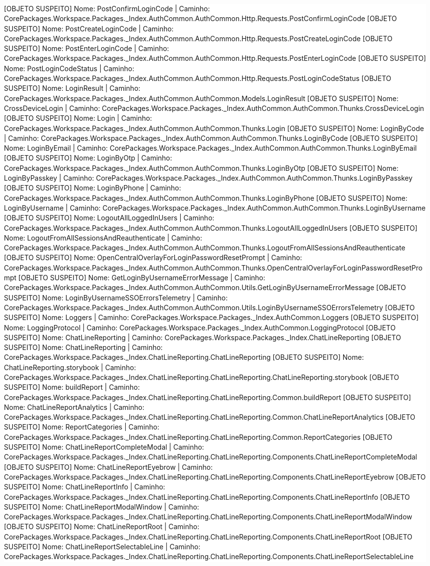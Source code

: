 [OBJETO SUSPEITO] Nome: PostConfirmLoginCode | Caminho: CorePackages.Workspace.Packages._Index.AuthCommon.AuthCommon.Http.Requests.PostConfirmLoginCode
[OBJETO SUSPEITO] Nome: PostCreateLoginCode | Caminho: CorePackages.Workspace.Packages._Index.AuthCommon.AuthCommon.Http.Requests.PostCreateLoginCode
[OBJETO SUSPEITO] Nome: PostEnterLoginCode | Caminho: CorePackages.Workspace.Packages._Index.AuthCommon.AuthCommon.Http.Requests.PostEnterLoginCode
[OBJETO SUSPEITO] Nome: PostLoginCodeStatus | Caminho: CorePackages.Workspace.Packages._Index.AuthCommon.AuthCommon.Http.Requests.PostLoginCodeStatus
[OBJETO SUSPEITO] Nome: LoginResult | Caminho: CorePackages.Workspace.Packages._Index.AuthCommon.AuthCommon.Models.LoginResult
[OBJETO SUSPEITO] Nome: CrossDeviceLogin | Caminho: CorePackages.Workspace.Packages._Index.AuthCommon.AuthCommon.Thunks.CrossDeviceLogin
[OBJETO SUSPEITO] Nome: Login | Caminho: CorePackages.Workspace.Packages._Index.AuthCommon.AuthCommon.Thunks.Login
[OBJETO SUSPEITO] Nome: LoginByCode | Caminho: CorePackages.Workspace.Packages._Index.AuthCommon.AuthCommon.Thunks.LoginByCode
[OBJETO SUSPEITO] Nome: LoginByEmail | Caminho: CorePackages.Workspace.Packages._Index.AuthCommon.AuthCommon.Thunks.LoginByEmail
[OBJETO SUSPEITO] Nome: LoginByOtp | Caminho: CorePackages.Workspace.Packages._Index.AuthCommon.AuthCommon.Thunks.LoginByOtp
[OBJETO SUSPEITO] Nome: LoginByPasskey | Caminho: CorePackages.Workspace.Packages._Index.AuthCommon.AuthCommon.Thunks.LoginByPasskey
[OBJETO SUSPEITO] Nome: LoginByPhone | Caminho: CorePackages.Workspace.Packages._Index.AuthCommon.AuthCommon.Thunks.LoginByPhone
[OBJETO SUSPEITO] Nome: LoginByUsername | Caminho: CorePackages.Workspace.Packages._Index.AuthCommon.AuthCommon.Thunks.LoginByUsername
[OBJETO SUSPEITO] Nome: LogoutAllLoggedInUsers | Caminho: CorePackages.Workspace.Packages._Index.AuthCommon.AuthCommon.Thunks.LogoutAllLoggedInUsers
[OBJETO SUSPEITO] Nome: LogoutFromAllSessionsAndReauthenticate | Caminho: CorePackages.Workspace.Packages._Index.AuthCommon.AuthCommon.Thunks.LogoutFromAllSessionsAndReauthenticate
[OBJETO SUSPEITO] Nome: OpenCentralOverlayForLoginPasswordResetPrompt | Caminho: CorePackages.Workspace.Packages._Index.AuthCommon.AuthCommon.Thunks.OpenCentralOverlayForLoginPasswordResetPrompt
[OBJETO SUSPEITO] Nome: GetLoginByUsernameErrorMessage | Caminho: CorePackages.Workspace.Packages._Index.AuthCommon.AuthCommon.Utils.GetLoginByUsernameErrorMessage
[OBJETO SUSPEITO] Nome: LoginByUsernameSSOErrorsTelemetry | Caminho: CorePackages.Workspace.Packages._Index.AuthCommon.AuthCommon.Utils.LoginByUsernameSSOErrorsTelemetry
[OBJETO SUSPEITO] Nome: Loggers | Caminho: CorePackages.Workspace.Packages._Index.AuthCommon.Loggers
[OBJETO SUSPEITO] Nome: LoggingProtocol | Caminho: CorePackages.Workspace.Packages._Index.AuthCommon.LoggingProtocol
[OBJETO SUSPEITO] Nome: ChatLineReporting | Caminho: CorePackages.Workspace.Packages._Index.ChatLineReporting
[OBJETO SUSPEITO] Nome: ChatLineReporting | Caminho: CorePackages.Workspace.Packages._Index.ChatLineReporting.ChatLineReporting
[OBJETO SUSPEITO] Nome: ChatLineReporting.storybook | Caminho: CorePackages.Workspace.Packages._Index.ChatLineReporting.ChatLineReporting.ChatLineReporting.storybook
[OBJETO SUSPEITO] Nome: buildReport | Caminho: CorePackages.Workspace.Packages._Index.ChatLineReporting.ChatLineReporting.Common.buildReport
[OBJETO SUSPEITO] Nome: ChatLineReportAnalytics | Caminho: CorePackages.Workspace.Packages._Index.ChatLineReporting.ChatLineReporting.Common.ChatLineReportAnalytics
[OBJETO SUSPEITO] Nome: ReportCategories | Caminho: CorePackages.Workspace.Packages._Index.ChatLineReporting.ChatLineReporting.Common.ReportCategories
[OBJETO SUSPEITO] Nome: ChatLineReportCompleteModal | Caminho: CorePackages.Workspace.Packages._Index.ChatLineReporting.ChatLineReporting.Components.ChatLineReportCompleteModal
[OBJETO SUSPEITO] Nome: ChatLineReportEyebrow | Caminho: CorePackages.Workspace.Packages._Index.ChatLineReporting.ChatLineReporting.Components.ChatLineReportEyebrow
[OBJETO SUSPEITO] Nome: ChatLineReportInfo | Caminho: CorePackages.Workspace.Packages._Index.ChatLineReporting.ChatLineReporting.Components.ChatLineReportInfo
[OBJETO SUSPEITO] Nome: ChatLineReportModalWindow | Caminho: CorePackages.Workspace.Packages._Index.ChatLineReporting.ChatLineReporting.Components.ChatLineReportModalWindow
[OBJETO SUSPEITO] Nome: ChatLineReportRoot | Caminho: CorePackages.Workspace.Packages._Index.ChatLineReporting.ChatLineReporting.Components.ChatLineReportRoot
[OBJETO SUSPEITO] Nome: ChatLineReportSelectableLine | Caminho: CorePackages.Workspace.Packages._Index.ChatLineReporting.ChatLineReporting.Components.ChatLineReportSelectableLine
